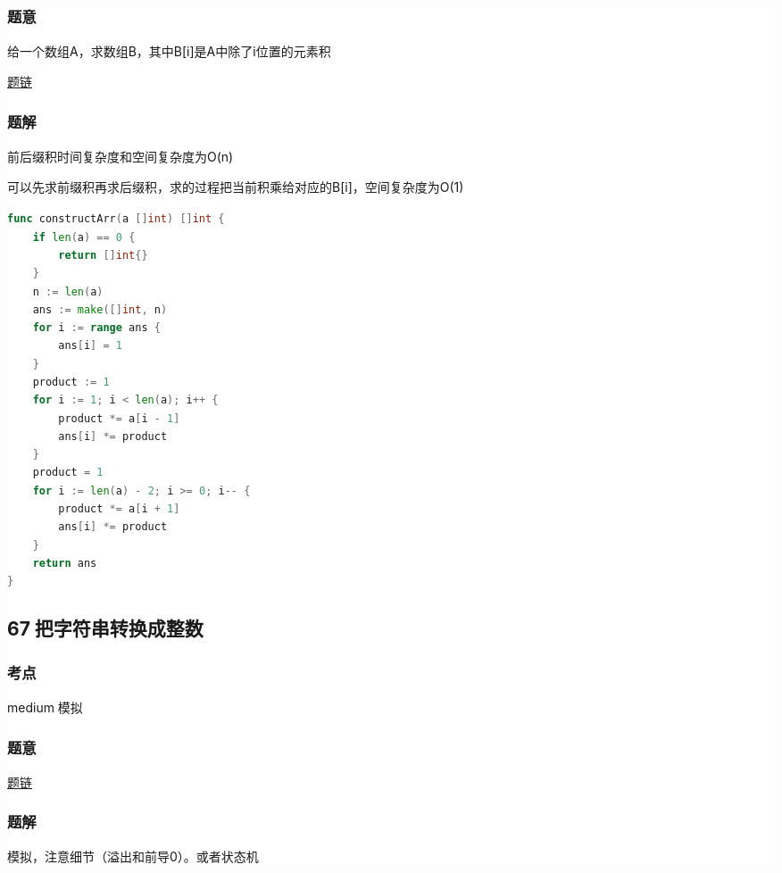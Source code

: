 ### 题意

给一个数组A，求数组B，其中B[i]是A中除了i位置的元素积

[题链](https://leetcode.cn/problems/gou-jian-cheng-ji-shu-zu-lcof/)


### 题解

前后缀积时间复杂度和空间复杂度为O(n)

可以先求前缀积再求后缀积，求的过程把当前积乘给对应的B[i]，空间复杂度为O(1)

```go
func constructArr(a []int) []int {
	if len(a) == 0 {
		return []int{}
	}
	n := len(a)
	ans := make([]int, n)
	for i := range ans {
		ans[i] = 1
	}
	product := 1
	for i := 1; i < len(a); i++ {
        product *= a[i - 1]
		ans[i] *= product
	}
	product = 1
	for i := len(a) - 2; i >= 0; i-- {
        product *= a[i + 1]
		ans[i] *= product
	}
	return ans
}
```


## 67 把字符串转换成整数

### 考点

medium 模拟

### 题意



[题链](https://leetcode.cn/problems/ba-zi-fu-chuan-zhuan-huan-cheng-zheng-shu-lcof/)


### 题解

模拟，注意细节（溢出和前导0）。或者状态机
